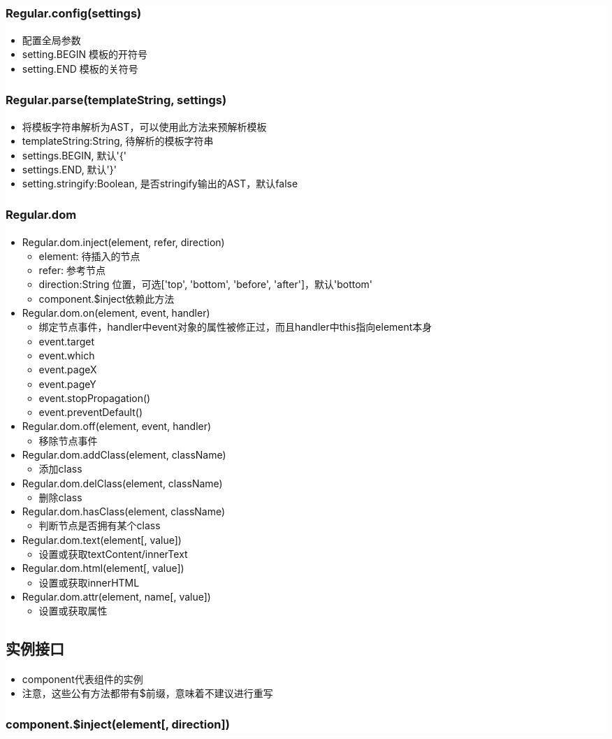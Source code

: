 ### Regular.config(settings)

- 配置全局参数
- setting.BEGIN 模板的开符号
- setting.END 模板的关符号

### Regular.parse(templateString, settings)

- 将模板字符串解析为AST，可以使用此方法来预解析模板
- templateString:String, 待解析的模板字符串
- settings.BEGIN, 默认'{'
- settings.END, 默认'}'
- setting.stringify:Boolean, 是否stringify输出的AST，默认false

### Regular.dom

- Regular.dom.inject(element, refer, direction)
    - element: 待插入的节点
    - refer: 参考节点
    - direction:String 位置，可选['top', 'bottom', 'before', 'after']，默认'bottom'
    - component.$inject依赖此方法
- Regular.dom.on(element, event, handler)
    - 绑定节点事件，handler中event对象的属性被修正过，而且handler中this指向element本身
    - event.target
    - event.which
    - event.pageX
    - event.pageY
    - event.stopPropagation()
    - event.preventDefault()
- Regular.dom.off(element, event, handler)
    - 移除节点事件
- Regular.dom.addClass(element, className)
    - 添加class
- Regular.dom.delClass(element, className)
    - 删除class
- Regular.dom.hasClass(element, className)
    - 判断节点是否拥有某个class
- Regular.dom.text(element[, value])
    - 设置或获取textContent/innerText
- Regular.dom.html(element[, value])
    - 设置或获取innerHTML
- Regular.dom.attr(element, name[, value])
    - 设置或获取属性

## 实例接口

- component代表组件的实例
- 注意，这些公有方法都带有$前缀，意味着不建议进行重写

### component.$inject(element[, direction])
